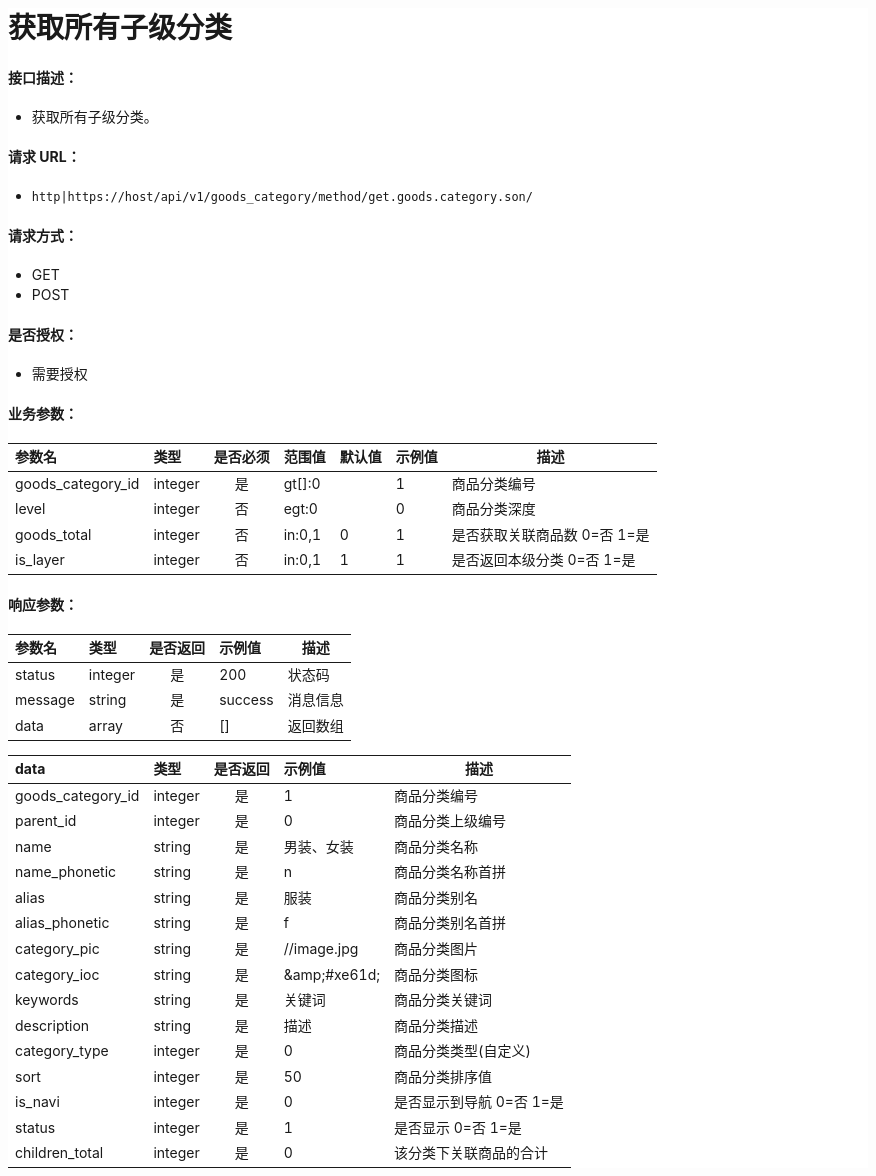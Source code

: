 # 获取所有子级分类

#### 接口描述：
- 获取所有子级分类。

#### 请求 URL：
- `http|https://host/api/v1/goods_category/method/get.goods.category.son/`

#### 请求方式：
- GET
- POST

#### 是否授权：
- 需要授权

#### 业务参数：
|参数名|类型|是否必须|范围值|默认值|示例值|描述|
|:----|:---|:---:|:-----|:-----|:-----|-----|
|goods_category_id |integer |是 |gt[]:0 | |1 |商品分类编号 |
|level |integer |否 |egt:0 | |0 |商品分类深度 |
|goods_total |integer |否 |in:0,1 |0 |1 |是否获取关联商品数 0=否 1=是 |
|is_layer |integer |否 |in:0,1 |1 |1 |是否返回本级分类 0=否 1=是 |

#### 响应参数：
|参数名|类型|是否返回|示例值|描述|
|:-----|:-----|:---:|:-----|-----|
|status |integer |是 |200 |状态码 |
|message |string |是 |success |消息信息 |
|data |array |否 |[] |返回数组 |

|data|类型|是否返回|示例值|描述|
|:-----|:-----|:---:|:-----|-----|
|goods_category_id |integer |是 |1 |商品分类编号 |
|parent_id |integer |是 |0 |商品分类上级编号 |
|name |string |是 |男装、女装 |商品分类名称 |
|name_phonetic |string |是 |n |商品分类名称首拼 |
|alias |string |是 |服装 |商品分类别名 |
|alias_phonetic |string |是 |f |商品分类别名首拼 |
|category_pic |string |是 |//image.jpg |商品分类图片 |
|category_ioc |string |是 |&amp;amp;#xe61d; |商品分类图标 |
|keywords |string |是 |关键词 |商品分类关键词 |
|description |string |是 |描述 |商品分类描述 |
|category_type |integer |是 |0 |商品分类类型(自定义) |
|sort |integer |是 |50 |商品分类排序值 |
|is_navi |integer |是 |0 |是否显示到导航 0=否 1=是|
|status |integer |是 |1 |是否显示 0=否 1=是|
|children_total |integer |是 |0 |该分类下关联商品的合计 |